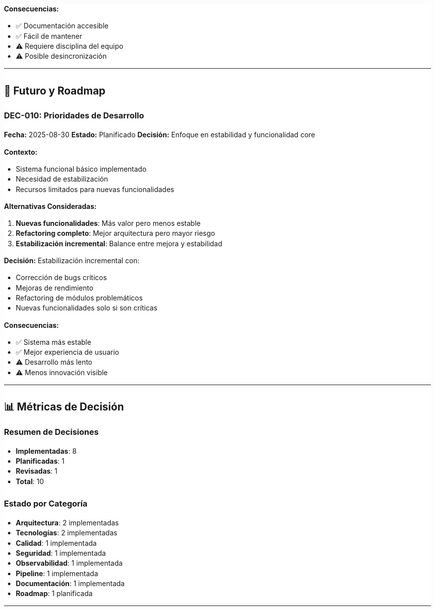 **Consecuencias:**
- ✅ Documentación accesible
- ✅ Fácil de mantener
- ⚠️ Requiere disciplina del equipo
- ⚠️ Posible desincronización

---

## 🔮 Futuro y Roadmap

### DEC-010: Prioridades de Desarrollo
**Fecha:** 2025-08-30
**Estado:** Planificado
**Decisión:** Enfoque en estabilidad y funcionalidad core

**Contexto:**
- Sistema funcional básico implementado
- Necesidad de estabilización
- Recursos limitados para nuevas funcionalidades

**Alternativas Consideradas:**
1. **Nuevas funcionalidades**: Más valor pero menos estable
2. **Refactoring completo**: Mejor arquitectura pero mayor riesgo
3. **Estabilización incremental**: Balance entre mejora y estabilidad

**Decisión:**
Estabilización incremental con:
- Corrección de bugs críticos
- Mejoras de rendimiento
- Refactoring de módulos problemáticos
- Nuevas funcionalidades solo si son críticas

**Consecuencias:**
- ✅ Sistema más estable
- ✅ Mejor experiencia de usuario
- ⚠️ Desarrollo más lento
- ⚠️ Menos innovación visible

---

## 📊 Métricas de Decisión

### Resumen de Decisiones
- **Implementadas**: 8
- **Planificadas**: 1
- **Revisadas**: 1
- **Total**: 10

### Estado por Categoría
- **Arquitectura**: 2 implementadas
- **Tecnologías**: 2 implementadas
- **Calidad**: 1 implementada
- **Seguridad**: 1 implementada
- **Observabilidad**: 1 implementada
- **Pipeline**: 1 implementada
- **Documentación**: 1 implementada
- **Roadmap**: 1 planificada

---